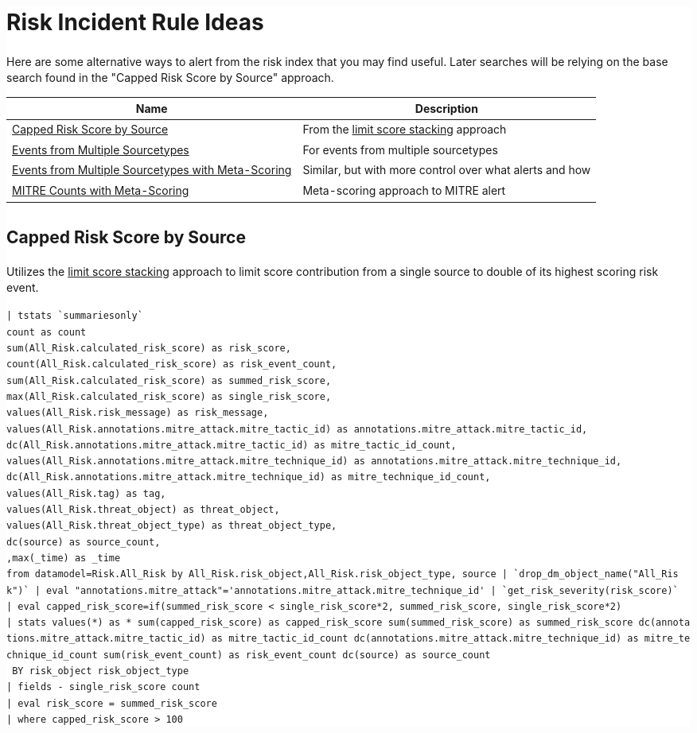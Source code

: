 # Risk Incident Rule Ideas

Here are some alternative ways to alert from the risk index that you may find useful. Later searches will be relying on the base search found in the "Capped Risk Score by Source" approach.

Name | Description
---- | ---------- 
[Capped Risk Score by Source](#capped-risk-score-by-source) | From the [limit score stacking](./limit_score_stacking.md) approach
[Events from Multiple Sourcetypes](#events-from-multiple-sourcetypes) | For events from multiple sourcetypes
[Events from Multiple Sourcetypes with Meta-Scoring](#events-from-multiple-sourcetypes-with-meta-scoring) | Similar, but with more control over what alerts and how
[MITRE Counts with Meta-Scoring](#mitre-counts-with-meta-scoring) | Meta-scoring approach to MITRE alert
  
## Capped Risk Score by Source

Utilizes the [limit score stacking](./limit_score_stacking.md) approach to limit score contribution from a single source to double of its highest scoring risk event.

```shell linenums="1"
| tstats `summariesonly`
count as count
sum(All_Risk.calculated_risk_score) as risk_score,
count(All_Risk.calculated_risk_score) as risk_event_count,
sum(All_Risk.calculated_risk_score) as summed_risk_score,
max(All_Risk.calculated_risk_score) as single_risk_score,
values(All_Risk.risk_message) as risk_message,
values(All_Risk.annotations.mitre_attack.mitre_tactic_id) as annotations.mitre_attack.mitre_tactic_id,
dc(All_Risk.annotations.mitre_attack.mitre_tactic_id) as mitre_tactic_id_count,
values(All_Risk.annotations.mitre_attack.mitre_technique_id) as annotations.mitre_attack.mitre_technique_id,
dc(All_Risk.annotations.mitre_attack.mitre_technique_id) as mitre_technique_id_count,
values(All_Risk.tag) as tag,
values(All_Risk.threat_object) as threat_object,
values(All_Risk.threat_object_type) as threat_object_type,
dc(source) as source_count,
,max(_time) as _time
from datamodel=Risk.All_Risk by All_Risk.risk_object,All_Risk.risk_object_type, source | `drop_dm_object_name("All_Risk")` | eval "annotations.mitre_attack"='annotations.mitre_attack.mitre_technique_id' | `get_risk_severity(risk_score)`
| eval capped_risk_score=if(summed_risk_score < single_risk_score*2, summed_risk_score, single_risk_score*2)
| stats values(*) as * sum(capped_risk_score) as capped_risk_score sum(summed_risk_score) as summed_risk_score dc(annotations.mitre_attack.mitre_tactic_id) as mitre_tactic_id_count dc(annotations.mitre_attack.mitre_technique_id) as mitre_technique_id_count sum(risk_event_count) as risk_event_count dc(source) as source_count
 BY risk_object risk_object_type
| fields - single_risk_score count
| eval risk_score = summed_risk_score
| where capped_risk_score > 100
```
  